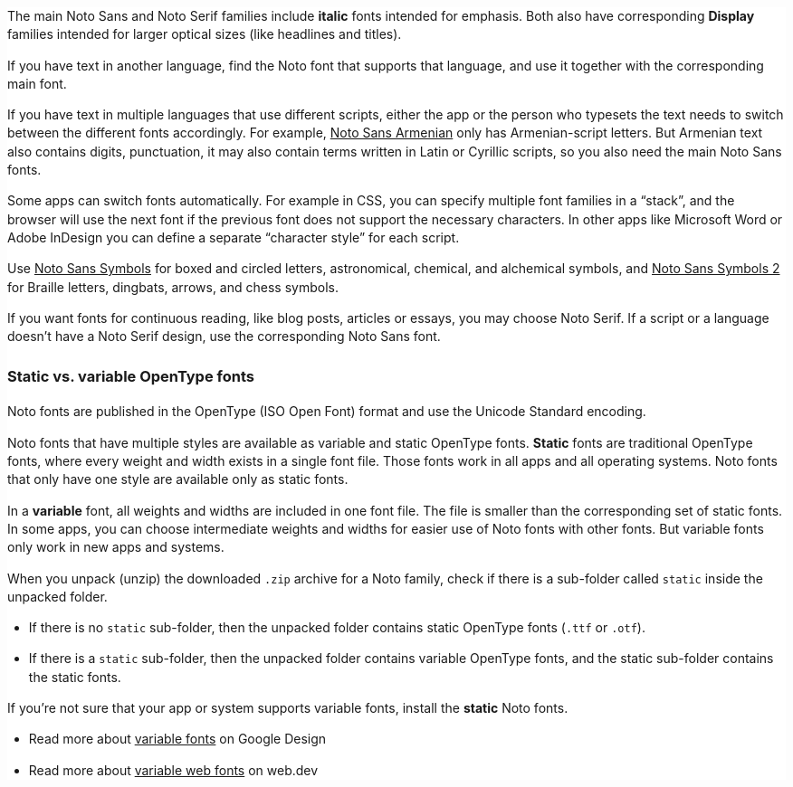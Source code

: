The main Noto Sans and Noto Serif families include **italic** fonts intended for emphasis. Both also have corresponding **Display** families intended for larger optical sizes (like headlines and titles).

If you have text in another language, find the Noto font that supports that language, and use it together with the corresponding main font.

If you have text in multiple languages that use different scripts, either the app or the person who typesets the text needs to switch between the different fonts accordingly. For example, [Noto Sans Armenian](../specimen/Noto+Sans+Armenian) only has Armenian-script letters. But Armenian text also contains digits, punctuation, it may also contain terms written in Latin or Cyrillic scripts, so you also need the main Noto Sans fonts.

Some apps can switch fonts automatically. For example in CSS, you can specify multiple font families in a “stack”, and the browser will use the next font if the previous font does not support the necessary characters. In other apps like Microsoft Word or Adobe InDesign you can define a separate “character style” for each script.

Use [Noto Sans Symbols](../specimen/Noto+Sans+Symbols) for boxed and circled letters, astronomical, chemical, and alchemical symbols, and [Noto Sans Symbols 2](../specimen/Noto+Sans+Symbols+2) for Braille letters, dingbats, arrows, and chess symbols.

If you want fonts for continuous reading, like blog posts, articles or essays, you may choose Noto Serif. If a script or a language doesn’t have a Noto Serif design, use the corresponding Noto Sans font.

### Static vs. variable OpenType fonts

Noto fonts are published in the OpenType (ISO Open Font) format and use the Unicode Standard encoding.

Noto fonts that have multiple styles are available as variable and static OpenType fonts. **Static** fonts are traditional OpenType fonts, where every weight and width exists in a single font file. Those fonts work in all apps and all operating systems. Noto fonts that only have one style are available only as static fonts.

In a **variable** font, all weights and widths are included in one font file. The file is smaller than the corresponding set of static fonts. In some apps, you can choose intermediate weights and widths for easier use of Noto fonts with other fonts. But variable fonts only work in new apps and systems.

When you unpack (unzip) the downloaded `.zip` archive for a Noto family, check if there is a sub-folder called `static` inside the unpacked folder.

- If there is no `static` sub-folder, then the unpacked folder contains static OpenType fonts (`.ttf` or `.otf`).

- If there is a `static` sub-folder, then the unpacked folder contains variable OpenType fonts, and the static sub-folder contains the static fonts.

If you’re not sure that your app or system supports variable fonts, install the **static** Noto fonts.

- Read more about [variable fonts](https://design.google/library/variable-fonts-are-here-to-stay/) on Google Design

- Read more about [variable web fonts](https://web.dev/variable-fonts/) on web.dev
